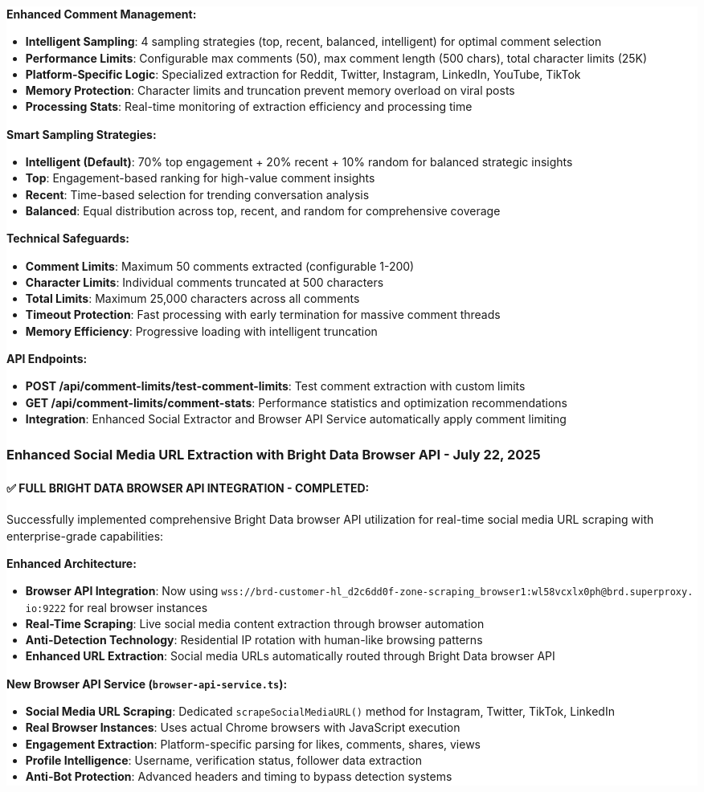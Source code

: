 **Enhanced Comment Management:**
- **Intelligent Sampling**: 4 sampling strategies (top, recent, balanced, intelligent) for optimal comment selection
- **Performance Limits**: Configurable max comments (50), max comment length (500 chars), total character limits (25K)
- **Platform-Specific Logic**: Specialized extraction for Reddit, Twitter, Instagram, LinkedIn, YouTube, TikTok
- **Memory Protection**: Character limits and truncation prevent memory overload on viral posts
- **Processing Stats**: Real-time monitoring of extraction efficiency and processing time

**Smart Sampling Strategies:**
- **Intelligent (Default)**: 70% top engagement + 20% recent + 10% random for balanced strategic insights
- **Top**: Engagement-based ranking for high-value comment insights
- **Recent**: Time-based selection for trending conversation analysis
- **Balanced**: Equal distribution across top, recent, and random for comprehensive coverage

**Technical Safeguards:**
- **Comment Limits**: Maximum 50 comments extracted (configurable 1-200)
- **Character Limits**: Individual comments truncated at 500 characters
- **Total Limits**: Maximum 25,000 characters across all comments
- **Timeout Protection**: Fast processing with early termination for massive comment threads
- **Memory Efficiency**: Progressive loading with intelligent truncation

**API Endpoints:**
- **POST /api/comment-limits/test-comment-limits**: Test comment extraction with custom limits
- **GET /api/comment-limits/comment-stats**: Performance statistics and optimization recommendations
- **Integration**: Enhanced Social Extractor and Browser API Service automatically apply comment limiting

### Enhanced Social Media URL Extraction with Bright Data Browser API - July 22, 2025

#### ✅ **FULL BRIGHT DATA BROWSER API INTEGRATION - COMPLETED**:
Successfully implemented comprehensive Bright Data browser API utilization for real-time social media URL scraping with enterprise-grade capabilities:

**Enhanced Architecture:**
- **Browser API Integration**: Now using `wss://brd-customer-hl_d2c6dd0f-zone-scraping_browser1:wl58vcxlx0ph@brd.superproxy.io:9222` for real browser instances
- **Real-Time Scraping**: Live social media content extraction through browser automation
- **Anti-Detection Technology**: Residential IP rotation with human-like browsing patterns
- **Enhanced URL Extraction**: Social media URLs automatically routed through Bright Data browser API

**New Browser API Service (`browser-api-service.ts`):**
- **Social Media URL Scraping**: Dedicated `scrapeSocialMediaURL()` method for Instagram, Twitter, TikTok, LinkedIn
- **Real Browser Instances**: Uses actual Chrome browsers with JavaScript execution
- **Engagement Extraction**: Platform-specific parsing for likes, comments, shares, views
- **Profile Intelligence**: Username, verification status, follower data extraction
- **Anti-Bot Protection**: Advanced headers and timing to bypass detection systems
